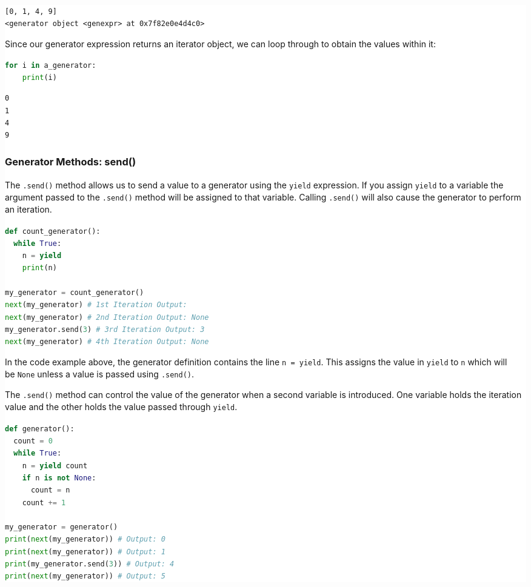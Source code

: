 ```
[0, 1, 4, 9]
<generator object <genexpr> at 0x7f82e0e4d4c0>
```

Since our generator expression returns an iterator object, we can loop through to obtain the values within it:

```python
for i in a_generator:
    print(i)
```

```
0
1
4
9
```

### Generator Methods: send()
The `.send()` method allows us to send a value to a generator using the `yield` expression. If you assign `yield` to a variable the argument passed to the `.send()` method will be assigned to that variable. Calling `.send()` will also cause the generator to perform an iteration.

```python
def count_generator():
  while True:
    n = yield
    print(n)

my_generator = count_generator()
next(my_generator) # 1st Iteration Output: 
next(my_generator) # 2nd Iteration Output: None
my_generator.send(3) # 3rd Iteration Output: 3
next(my_generator) # 4th Iteration Output: None
```

In the code example above, the generator definition contains the line `n = yield`. This assigns the value in `yield` to `n` which will be `None` unless a value is passed using `.send()`.

The `.send()` method can control the value of the generator when a second variable is introduced. One variable holds the iteration value and the other holds the value passed through `yield`.

```python
def generator():
  count = 0
  while True:
    n = yield count
    if n is not None:
      count = n
    count += 1

my_generator = generator()
print(next(my_generator)) # Output: 0
print(next(my_generator)) # Output: 1
print(my_generator.send(3)) # Output: 4
print(next(my_generator)) # Output: 5
```
